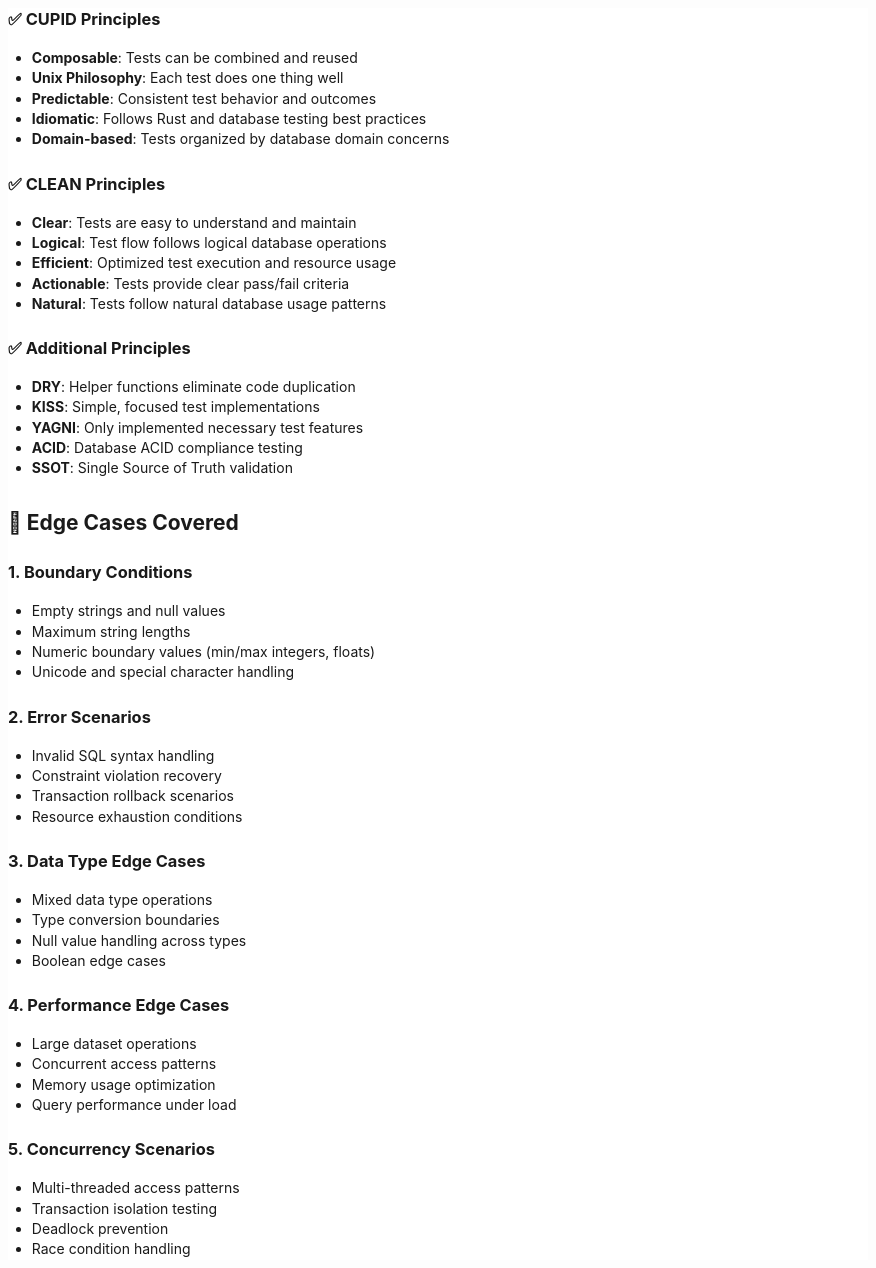 ### ✅ CUPID Principles
- **Composable**: Tests can be combined and reused
- **Unix Philosophy**: Each test does one thing well
- **Predictable**: Consistent test behavior and outcomes
- **Idiomatic**: Follows Rust and database testing best practices
- **Domain-based**: Tests organized by database domain concerns

### ✅ CLEAN Principles
- **Clear**: Tests are easy to understand and maintain
- **Logical**: Test flow follows logical database operations
- **Efficient**: Optimized test execution and resource usage
- **Actionable**: Tests provide clear pass/fail criteria
- **Natural**: Tests follow natural database usage patterns

### ✅ Additional Principles
- **DRY**: Helper functions eliminate code duplication
- **KISS**: Simple, focused test implementations
- **YAGNI**: Only implemented necessary test features
- **ACID**: Database ACID compliance testing
- **SSOT**: Single Source of Truth validation

## 🧪 Edge Cases Covered

### 1. **Boundary Conditions**
- Empty strings and null values
- Maximum string lengths
- Numeric boundary values (min/max integers, floats)
- Unicode and special character handling

### 2. **Error Scenarios**
- Invalid SQL syntax handling
- Constraint violation recovery
- Transaction rollback scenarios
- Resource exhaustion conditions

### 3. **Data Type Edge Cases**
- Mixed data type operations
- Type conversion boundaries
- Null value handling across types
- Boolean edge cases

### 4. **Performance Edge Cases**
- Large dataset operations
- Concurrent access patterns
- Memory usage optimization
- Query performance under load

### 5. **Concurrency Scenarios**
- Multi-threaded access patterns
- Transaction isolation testing
- Deadlock prevention
- Race condition handling
